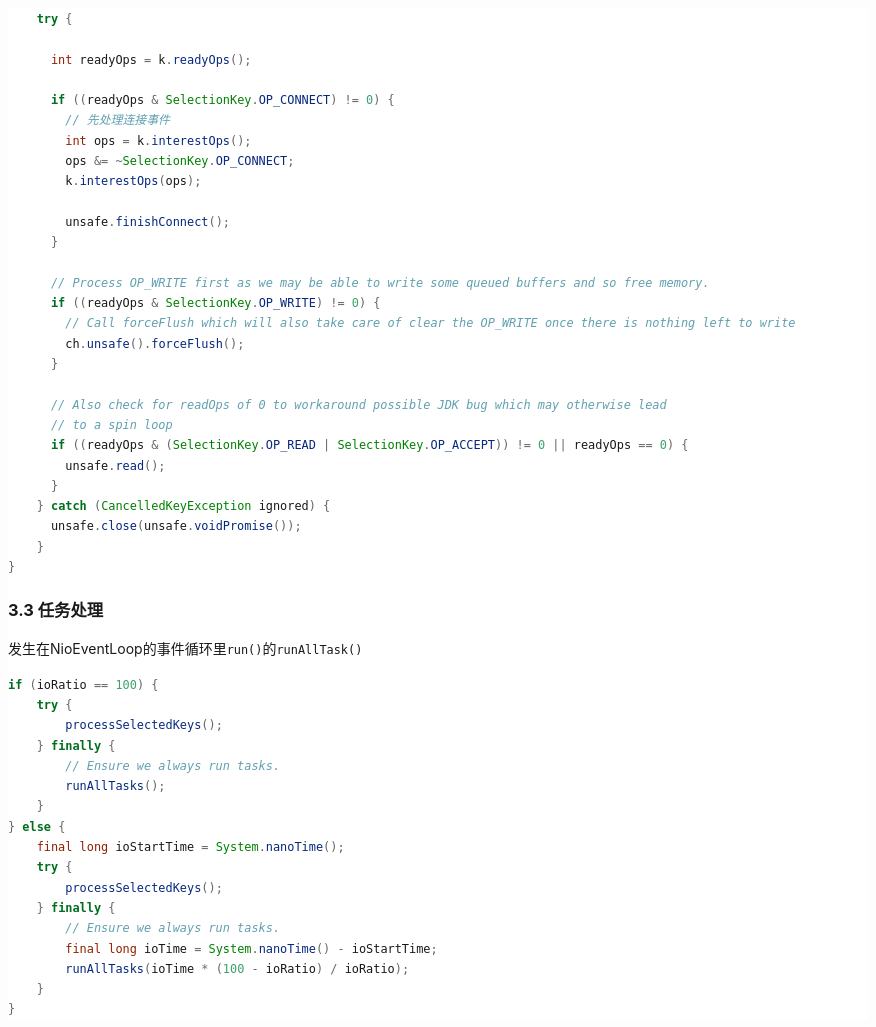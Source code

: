 ```java
    try {
      
      int readyOps = k.readyOps();

      if ((readyOps & SelectionKey.OP_CONNECT) != 0) {
        // 先处理连接事件
        int ops = k.interestOps();
        ops &= ~SelectionKey.OP_CONNECT;
        k.interestOps(ops);

        unsafe.finishConnect();
      }

      // Process OP_WRITE first as we may be able to write some queued buffers and so free memory.
      if ((readyOps & SelectionKey.OP_WRITE) != 0) {
        // Call forceFlush which will also take care of clear the OP_WRITE once there is nothing left to write
        ch.unsafe().forceFlush();
      }

      // Also check for readOps of 0 to workaround possible JDK bug which may otherwise lead
      // to a spin loop
      if ((readyOps & (SelectionKey.OP_READ | SelectionKey.OP_ACCEPT)) != 0 || readyOps == 0) {
        unsafe.read();
      }
    } catch (CancelledKeyException ignored) {
      unsafe.close(unsafe.voidPromise());
    }
}
```


### 3.3 任务处理

发生在NioEventLoop的事件循环里`run()`的`runAllTask()`

```java
if (ioRatio == 100) {
    try {
        processSelectedKeys();
    } finally {
        // Ensure we always run tasks.
        runAllTasks();
    }
} else {
    final long ioStartTime = System.nanoTime();
    try {
        processSelectedKeys();
    } finally {
        // Ensure we always run tasks.
        final long ioTime = System.nanoTime() - ioStartTime;
        runAllTasks(ioTime * (100 - ioRatio) / ioRatio);
    }
}
```
